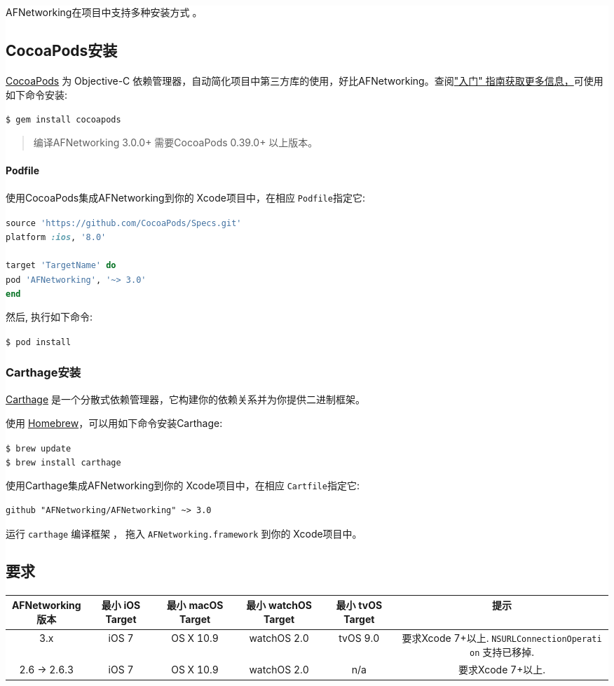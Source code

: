 AFNetworking在项目中支持多种安装方式 。

## CocoaPods安装

[CocoaPods](http://cocoapods.org) 为 Objective-C 依赖管理器，自动简化项目中第三方库的使用，好比AFNetworking。查阅["入门" 指南获取更多信息，](https://github.com/AFNetworking/AFNetworking/wiki/Getting-Started-with-AFNetworking)可使用如下命令安装:

```bash
$ gem install cocoapods
```

> 编译AFNetworking 3.0.0+ 需要CocoaPods 0.39.0+ 以上版本。

#### Podfile

使用CocoaPods集成AFNetworking到你的 Xcode项目中，在相应 `Podfile`指定它:

```ruby
source 'https://github.com/CocoaPods/Specs.git'
platform :ios, '8.0'

target 'TargetName' do
pod 'AFNetworking', '~> 3.0'
end
```

然后, 执行如下命令:

```bash
$ pod install
```

### Carthage安装

[Carthage](https://github.com/Carthage/Carthage) 是一个分散式依赖管理器，它构建你的依赖关系并为你提供二进制框架。

使用 [Homebrew](http://brew.sh/)，可以用如下命令安装Carthage:

```bash
$ brew update
$ brew install carthage
```

使用Carthage集成AFNetworking到你的 Xcode项目中，在相应 `Cartfile`指定它:

```ogdl
github "AFNetworking/AFNetworking" ~> 3.0
```

运行 `carthage` 编译框架 ， 拖入 `AFNetworking.framework` 到你的 Xcode项目中。

## 要求

| AFNetworking 版本 | 最小 iOS Target | 最小 macOS Target | 最小 watchOS Target | 最小 tvOS Target |                           提示                           |
| :---------------: | :-------------: | :---------------: | :-----------------: | :--------------: | :------------------------------------------------------: |
|        3.x        |      iOS 7      |     OS X 10.9     |     watchOS 2.0     |     tvOS 9.0     | 要求Xcode 7+以上. `NSURLConnectionOperation` 支持已移掉. |
|   2.6 -> 2.6.3    |      iOS 7      |     OS X 10.9     |     watchOS 2.0     |       n/a        |                    要求Xcode 7+以上.                     |
